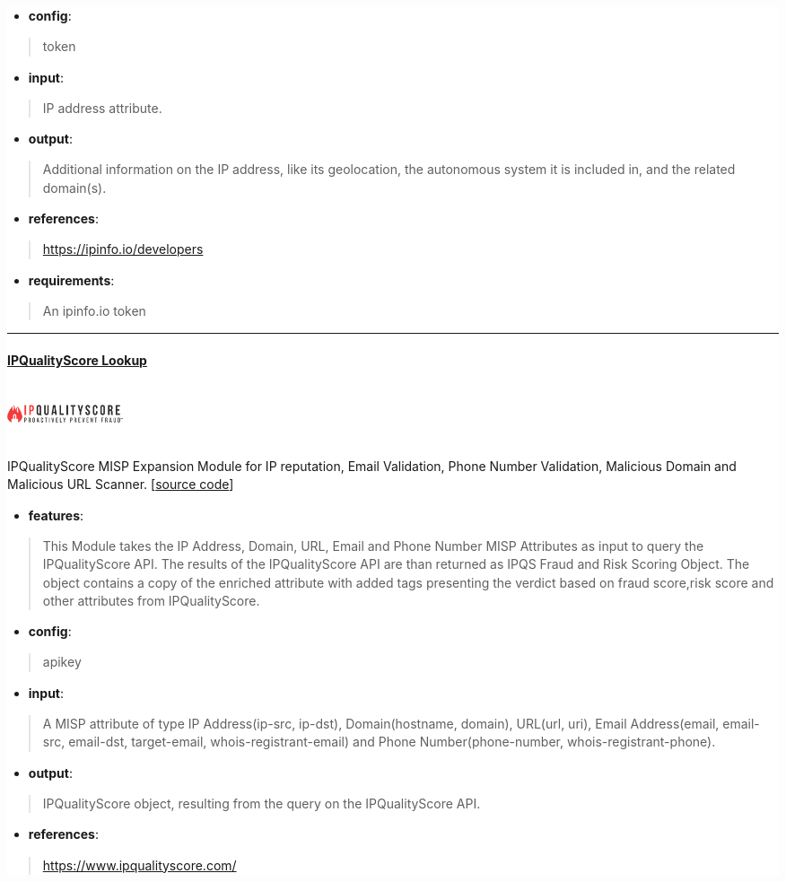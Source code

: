 - **config**:
>token

- **input**:
>IP address attribute.

- **output**:
>Additional information on the IP address, like its geolocation, the autonomous system it is included in, and the related domain(s).

- **references**:
>https://ipinfo.io/developers

- **requirements**:
>An ipinfo.io token

-----

#### [IPQualityScore Lookup](https://github.com/MISP/misp-modules/tree/main/misp_modules/modules/expansion/ipqs_fraud_and_risk_scoring.py)

<img src=logos/ipqualityscore.png height=60>

IPQualityScore MISP Expansion Module for IP reputation, Email Validation, Phone Number Validation, Malicious Domain and Malicious URL Scanner.
[[source code](https://github.com/MISP/misp-modules/tree/main/misp_modules/modules/expansion/ipqs_fraud_and_risk_scoring.py)]

- **features**:
>This Module takes the IP Address, Domain, URL, Email and Phone Number MISP Attributes as input to query the IPQualityScore API.
> The results of the IPQualityScore API are than returned as IPQS Fraud and Risk Scoring Object. 
> The object contains a copy of the enriched attribute with added tags presenting the verdict based on fraud score,risk score and other attributes from IPQualityScore.

- **config**:
>apikey

- **input**:
>A MISP attribute of type IP Address(ip-src, ip-dst), Domain(hostname, domain), URL(url, uri), Email Address(email, email-src, email-dst, target-email, whois-registrant-email) and Phone Number(phone-number, whois-registrant-phone).

- **output**:
>IPQualityScore object, resulting from the query on the IPQualityScore API.

- **references**:
>https://www.ipqualityscore.com/
